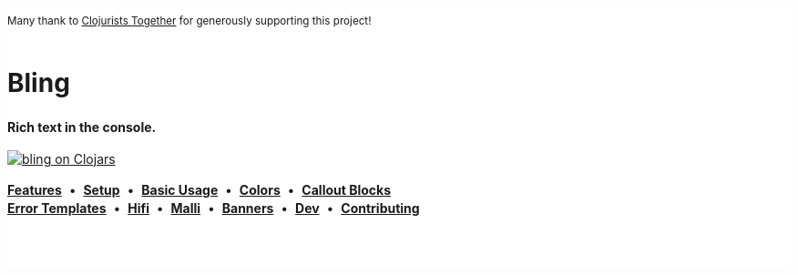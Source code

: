 <p><sub>Many thank to <a href="https://www.clojuriststogether.org/">Clojurists Together</a> for generously supporting this project!</sub></p>


# Bling

**Rich text in the console.**  


<p align="left">
  <a href="https://clojars.org/io.github.paintparty/bling">
    <img src="https://img.shields.io/clojars/v/io.github.paintparty/bling.svg?color=0969da&style=flat&cacheSeconds=3" alt="bling on Clojars"></img>
  </a>
</p>

<div align="left">

**[Features]**
&nbsp;•&nbsp;
**[Setup]**
&nbsp;•&nbsp;
**[Basic Usage]**
&nbsp;•&nbsp;
**[Colors]**
&nbsp;•&nbsp;
**[Callout Blocks]**
<br>
**[Error Templates]**
&nbsp;•&nbsp; 
**[Hifi]**
&nbsp;•&nbsp; 
**[Malli]**
&nbsp;•&nbsp; 
**[Banners]**
&nbsp;•&nbsp; 
**[Dev]**
&nbsp;•&nbsp; 
**[Contributing]**
</div>

[Features]: #features
[Setup]: #setup
[Basic Usage]: #basic-usage
[Colors]: #the-bling-palette
[Callout Blocks]: #callout-blocks
[Error Templates]: #templates-for-errors-and-warnings
[Hifi]: #high-fidelity-printing
[Malli]: #usage-with-malli
[Banners]: #figlet-banners
[Dev]: #development
[Contributing]: #contributing

<br>
<br>


<p align="left">